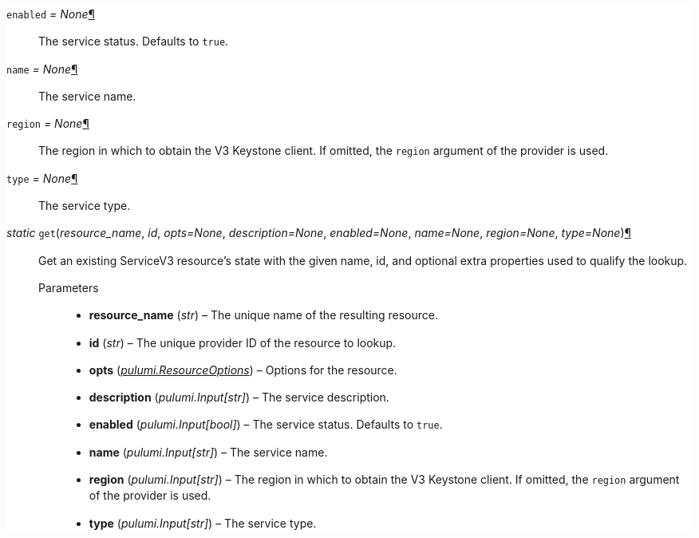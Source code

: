 <dl class="attribute">
<dt id="pulumi_openstack.identity.ServiceV3.enabled">
<code class="sig-name descname">enabled</code><em class="property"> = None</em><a class="headerlink" href="#pulumi_openstack.identity.ServiceV3.enabled" title="Permalink to this definition">¶</a></dt>
<dd><p>The service status. Defaults to <code class="docutils literal notranslate"><span class="pre">true</span></code>.</p>
</dd></dl>

<dl class="attribute">
<dt id="pulumi_openstack.identity.ServiceV3.name">
<code class="sig-name descname">name</code><em class="property"> = None</em><a class="headerlink" href="#pulumi_openstack.identity.ServiceV3.name" title="Permalink to this definition">¶</a></dt>
<dd><p>The service name.</p>
</dd></dl>

<dl class="attribute">
<dt id="pulumi_openstack.identity.ServiceV3.region">
<code class="sig-name descname">region</code><em class="property"> = None</em><a class="headerlink" href="#pulumi_openstack.identity.ServiceV3.region" title="Permalink to this definition">¶</a></dt>
<dd><p>The region in which to obtain the V3 Keystone client.
If omitted, the <code class="docutils literal notranslate"><span class="pre">region</span></code> argument of the provider is used.</p>
</dd></dl>

<dl class="attribute">
<dt id="pulumi_openstack.identity.ServiceV3.type">
<code class="sig-name descname">type</code><em class="property"> = None</em><a class="headerlink" href="#pulumi_openstack.identity.ServiceV3.type" title="Permalink to this definition">¶</a></dt>
<dd><p>The service type.</p>
</dd></dl>

<dl class="method">
<dt id="pulumi_openstack.identity.ServiceV3.get">
<em class="property">static </em><code class="sig-name descname">get</code><span class="sig-paren">(</span><em class="sig-param">resource_name</em>, <em class="sig-param">id</em>, <em class="sig-param">opts=None</em>, <em class="sig-param">description=None</em>, <em class="sig-param">enabled=None</em>, <em class="sig-param">name=None</em>, <em class="sig-param">region=None</em>, <em class="sig-param">type=None</em><span class="sig-paren">)</span><a class="headerlink" href="#pulumi_openstack.identity.ServiceV3.get" title="Permalink to this definition">¶</a></dt>
<dd><p>Get an existing ServiceV3 resource’s state with the given name, id, and optional extra
properties used to qualify the lookup.</p>
<dl class="field-list simple">
<dt class="field-odd">Parameters</dt>
<dd class="field-odd"><ul class="simple">
<li><p><strong>resource_name</strong> (<em>str</em>) – The unique name of the resulting resource.</p></li>
<li><p><strong>id</strong> (<em>str</em>) – The unique provider ID of the resource to lookup.</p></li>
<li><p><strong>opts</strong> (<a class="reference internal" href="../../pulumi/#pulumi.ResourceOptions" title="pulumi.ResourceOptions"><em>pulumi.ResourceOptions</em></a>) – Options for the resource.</p></li>
<li><p><strong>description</strong> (<em>pulumi.Input</em><em>[</em><em>str</em><em>]</em>) – The service description.</p></li>
<li><p><strong>enabled</strong> (<em>pulumi.Input</em><em>[</em><em>bool</em><em>]</em>) – The service status. Defaults to <code class="docutils literal notranslate"><span class="pre">true</span></code>.</p></li>
<li><p><strong>name</strong> (<em>pulumi.Input</em><em>[</em><em>str</em><em>]</em>) – The service name.</p></li>
<li><p><strong>region</strong> (<em>pulumi.Input</em><em>[</em><em>str</em><em>]</em>) – The region in which to obtain the V3 Keystone client.
If omitted, the <code class="docutils literal notranslate"><span class="pre">region</span></code> argument of the provider is used.</p></li>
<li><p><strong>type</strong> (<em>pulumi.Input</em><em>[</em><em>str</em><em>]</em>) – The service type.</p></li>